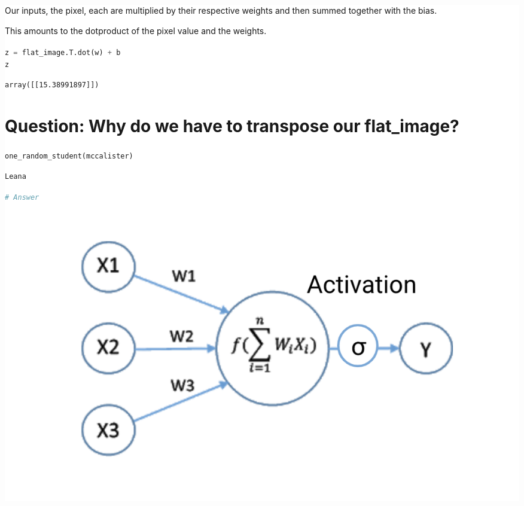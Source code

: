 Our inputs, the pixel, each are multiplied by their respective weights and then summed together with the bias. 

This amounts to the dotproduct of the pixel value and the weights.



```python
z = flat_image.T.dot(w) + b
z
```




    array([[15.38991897]])



# Question: Why do we have to transpose our flat_image?


```python
one_random_student(mccalister)
```

    Leana



```python
# Answer
```

![activation](img/log-reg-nn-ex-a.png)

